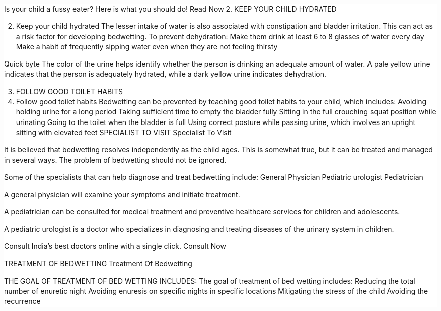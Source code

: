 
Is your child a fussy eater? Here is what you should do!
Read Now
2. KEEP YOUR CHILD HYDRATED

2. Keep your child hydrated
The lesser intake of water is also associated with constipation and bladder irritation. This can act as a risk factor for developing bedwetting. To prevent dehydration:
Make them drink at least 6 to 8 glasses of water every day
Make a habit of frequently sipping water even when they are not feeling thirsty

Quick byte
The color of the urine helps identify whether the person is drinking an adequate amount of water. A pale yellow urine indicates that the person is adequately hydrated, while a dark yellow urine indicates dehydration.


3. FOLLOW GOOD TOILET HABITS
3. Follow good toilet habits
Bedwetting can be prevented by teaching good toilet habits to your child, which includes:
Avoiding holding urine for a long period
Taking sufficient time to empty the bladder fully
Sitting in the full crouching squat position while urinating
Going to the toilet when the bladder is full
Using correct posture while passing urine, which involves an upright sitting with elevated feet
SPECIALIST TO VISIT
Specialist To Visit

It is believed that bedwetting resolves independently as the child ages. This is somewhat true, but it can be treated and managed in several ways. The problem of bedwetting should not be ignored.


Some of the specialists that can help diagnose and treat bedwetting include:
General Physician
Pediatric urologist
Pediatrician

A general physician will examine your symptoms and initiate treatment.


A pediatrician can be consulted for medical treatment and preventive healthcare services for children and adolescents.


A pediatric urologist is a doctor who specializes in diagnosing and treating diseases of the urinary system in children.


Consult India’s best doctors online with a single click.
Consult Now

TREATMENT OF BEDWETTING
Treatment Of Bedwetting

THE GOAL OF TREATMENT OF BED WETTING INCLUDES:
The goal of treatment of bed wetting includes:
Reducing the total number of enuretic night
Avoiding enuresis on specific nights in specific locations
Mitigating the stress of the child
Avoiding the recurrence
